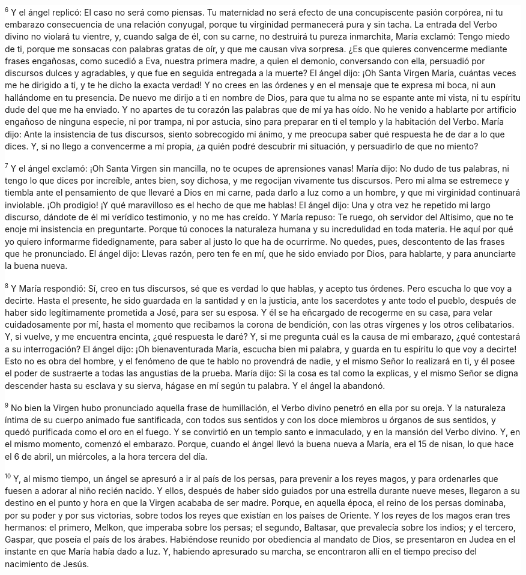 <span id="v6"><sup><small>6</small></sup></span>  Y el ángel replicó: El caso no será como piensas. Tu maternidad no será efecto de una concupiscente pasión corpórea, ni tu embarazo consecuencia de una relación conyugal, porque tu virginidad permanecerá pura y sin tacha. La entrada del Verbo divino no violará tu vientre, y, cuando salga de él, con su carne, no destruirá tu pureza inmarchita, María exclamó: Tengo miedo de ti, porque me sonsacas con palabras gratas de oír, y que me causan viva sorpresa. ¿Es que quieres convencerme mediante frases engañosas, como sucedió a Eva, nuestra primera madre, a quien el demonio, conversando con ella, persuadió por discursos dulces y agradables, y que fue en seguida entregada a la muerte? El ángel dijo: ¡Oh Santa Virgen María, cuántas veces me he dirigido a ti, y te he dicho la exacta verdad! Y no crees en las órdenes y en el mensaje que te expresa mi boca, ni aun hallándome en tu presencia. De nuevo me dirijo a ti en nombre de Dios, para que tu alma no se espante ante mi vista, ni tu espíritu dude del que me ha enviado. Y no apartes de tu corazón las palabras que de mí ya has oído. No he venido a hablarte por artificio engañoso de ninguna especie, ni por trampa, ni por astucia, sino para preparar en ti el templo y la habitación del Verbo. María dijo: Ante la insistencia de tus discursos, siento sobrecogido mi ánimo, y me preocupa saber qué respuesta he de dar a lo que dices. Y, si no llego a convencerme a mí propia, ¿a quién podré descubrir mi situación, y persuadirlo de que no miento?

<span id="v7"><sup><small>7</small></sup></span>  Y el ángel exclamó: ¡Oh Santa Virgen sin mancilla, no te ocupes de aprensiones vanas! María dijo: No dudo de tus palabras, ni tengo lo que dices por increíble, antes bien, soy dichosa, y me regocijan vivamente tus discursos. Pero mi alma se estremece y tiembla ante el pensamiento de que llevaré a Dios en mi carne, pada darlo a luz como a un hombre, y que mi virginidad continuará inviolable. ¡Oh prodigio! ¡Y qué maravilloso es el hecho de que me hablas! El ángel dijo: Una y otra vez he repetido mi largo discurso, dándote de él mi verídico testimonio, y no me has creído. Y María repuso: Te ruego, oh servidor del Altísimo, que no te enoje mi insistencia en preguntarte. Porque tú conoces la naturaleza humana y su incredulidad en toda materia. He aquí por qué yo quiero informarme fidedignamente, para saber al justo lo que ha de ocurrirme. No quedes, pues, descontento de las frases que he pronunciado. El ángel dijo: Llevas razón, pero ten fe en mí, que he sido enviado por Dios, para hablarte, y para anunciarte la buena nueva.

<span id="v8"><sup><small>8</small></sup></span>  Y María respondió: Sí, creo en tus discursos, sé que es verdad lo que hablas, y acepto tus órdenes. Pero escucha lo que voy a decirte. Hasta el presente, he sido guardada en la santidad y en la justicia, ante los sacerdotes y ante todo el pueblo, después de haber sido legítimamente prometida a José, para ser su esposa. Y él se ha eñcargado de recogerme en su casa, para velar cuidadosamente por mí, hasta el momento que recibamos la corona de bendición, con las otras vírgenes y los otros celibatarios. Y, si vuelve, y me encuentra encinta, ¿qué respuesta le daré? Y, si me pregunta cuál es la causa de mi embarazo, ¿qué contestará a su interrogación? El ángel dijo: ¡Oh bienaventurada María, escucha bien mi palabra, y guarda en tu espíritu lo que voy a decirte! Esto no es obra del hombre, y el fenómeno de que te hablo no provendrá de nadie, y el mismo Señor lo realizará en ti, y él posee el poder de sustraerte a todas las angustias de la prueba. María dijo: Si la cosa es tal como la explicas, y el mismo Señor se digna descender hasta su esclava y su sierva, hágase en mí según tu palabra. Y el ángel la abandonó.

<span id="v9"><sup><small>9</small></sup></span>  No bien la Virgen hubo pronunciado aquella frase de humillación, el Verbo divino penetró en ella por su oreja. Y la naturaleza íntima de su cuerpo animado fue santificada, con todos sus sentidos y con los doce miembros u órganos de sus sentidos, y quedó purificada como el oro en el fuego. Y se convirtió en un templo santo e inmaculado, y en la mansión del Verbo divino. Y, en el mismo momento, comenzó el embarazo. Porque, cuando el ángel llevó la buena nueva a María, era el 15 de nisan, lo que hace el 6 de abril, un miércoles, a la hora tercera del día.

<span id="v10"><sup><small>10</small></sup></span>  Y, al mismo tiempo, un ángel se apresuró a ir al país de los persas, para prevenir a los reyes magos, y para ordenarles que fuesen a adorar al niño recién nacido. Y ellos, después de haber sido guiados por una estrella durante nueve meses, llegaron a su destino en el punto y hora en que la Virgen acababa de ser madre. Porque, en aquella época, el reino de los persas dominaba, por su poder y por sus victorias, sobre todos los reyes que existían en los países de Oriente. Y los reyes de los magos eran tres hermanos: el primero, Melkon, que imperaba sobre los persas; el segundo, Baltasar, que prevalecía sobre los indios; y el tercero, Gaspar, que poseía el país de los árabes. Habiéndose reunido por obediencia al mandato de Dios, se presentaron en Judea en el instante en que María había dado a luz. Y, habiendo apresurado su marcha, se encontraron allí en el tiempo preciso del nacimiento de Jesús.

